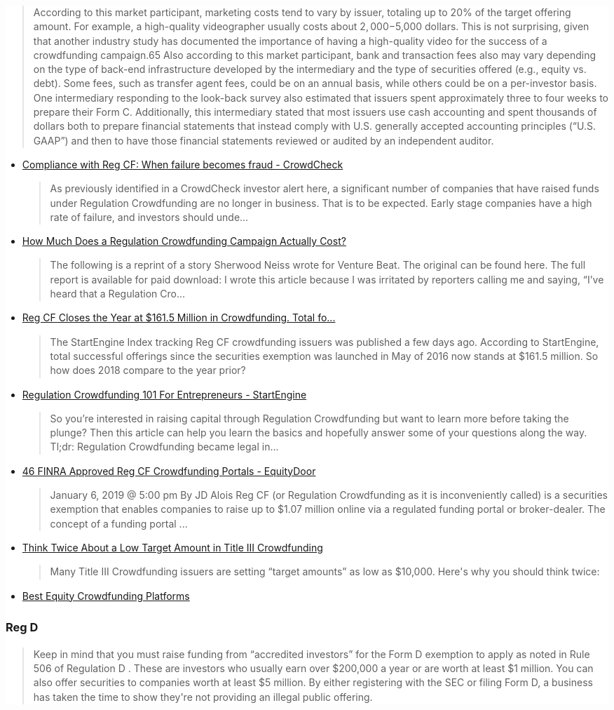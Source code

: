   > According to this market participant, marketing costs tend to vary by issuer, totaling up to 20% of the target offering amount. For example, a high-quality videographer usually costs about $2,000-$5,000 dollars. This is not surprising, given that another industry study has documented the importance of having a high-quality video for the success of a crowdfunding campaign.65 Also according to this market participant, bank and transaction fees also may vary depending on the type of back-end infrastructure developed by the intermediary and the type of securities offered (e.g., equity vs. debt). Some fees, such as transfer agent fees, could be on an annual basis, while others could be on a per-investor basis. One intermediary responding to the look-back survey also estimated that issuers spent approximately three to four weeks to prepare their Form C. Additionally, this intermediary stated that most issuers use cash accounting and spent thousands of dollars both to prepare financial statements that instead comply with U.S. generally accepted accounting principles (“U.S. GAAP”) and then to have those financial statements reviewed or audited by an independent auditor.
* [Compliance with Reg CF: When failure becomes fraud - CrowdCheck](https://www.crowdcheck.com/blog/compliance-reg-cf-when-failure-becomes-fraud)
  > As previously identified in a CrowdCheck investor alert here, a significant number of companies that have raised funds under Regulation Crowdfunding are no longer in business. That is to be expected. Early stage companies have a high rate of failure, and investors should unde...
* [How Much Does a Regulation Crowdfunding Campaign Actually Cost?](http://crowdfundcapitaladvisors.com/how-much-does-a-regulation-crowdfunding-campaign-actually-cost/)
  > The following is a reprint of a story Sherwood Neiss wrote for Venture Beat. The original can be found here. The full report is available for paid download: I wrote this article because I was irritated by reporters calling me and saying, “I’ve heard that a Regulation Cro...
* [Reg CF Closes the Year at $161.5 Million in Crowdfunding. Total fo...](https://www.crowdfundinsider.com/2019/01/143538-reg-cf-closes-the-year-at-161-5-million-in-crowdfunding-total-for-2018-was-flat-versus-year-prior/)
  > The StartEngine Index tracking Reg CF crowdfunding issuers was published a few days ago. According to StartEngine, total successful offerings since the securities exemption was launched in May of 2016 now stands at $161.5 million. So how does 2018 compare to the year prior?
* [Regulation Crowdfunding 101 For Entrepreneurs - StartEngine](https://www.startengine.com/blog/regulation-crowdfunding-101-for-entrepreneurs/)
  > So you’re interested in raising capital through Regulation Crowdfunding but want to learn more before taking the plunge? Then this article can help you learn the basics and hopefully answer some of your questions along the way. Tl;dr: Regulation Crowdfunding became legal in...
* [46 FINRA Approved Reg CF Crowdfunding Portals - EquityDoor](https://www.equitydoor.com/news/46-finra-approved-reg-cf-crowdfunding-portals/)
  > January 6, 2019 @ 5:00 pm By JD Alois Reg CF (or Regulation Crowdfunding as it is inconveniently called) is a securities exemption that enables companies to raise up to $1.07 million online via a regulated funding portal or broker-dealer. The concept of a funding portal ...
* [Think Twice About a Low Target Amount in Title III Crowdfunding](https://crowdfundattny.com/2019/01/02/think-twice-about-a-low-target-amount-in-title-iii-crowdfunding/)
  > Many Title III Crowdfunding issuers are setting “target amounts” as low as $10,000. Here's why you should think twice:
* [Best Equity Crowdfunding Platforms](https://hackernoon.com/best-equity-crowdfunding-platforms-885bc1d85356)

### Reg D

  > Keep in mind that you must raise funding from “accredited investors” for the Form D exemption to apply as noted in Rule 506 of Regulation D . These are investors who usually earn over $200,000 a year or are worth at least $1 million. You can also offer securities to companies worth at least $5 million. By either registering with the SEC or filing Form D, a business has taken the time to show they're not providing an illegal public offering.
